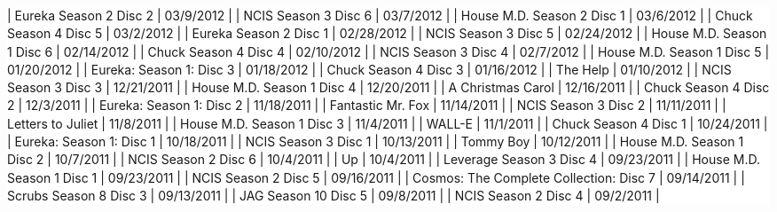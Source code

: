| Eureka Season 2 Disc 2                                                                                                   | 03/9/2012  |
| NCIS Season 3 Disc 6                                                                                                     | 03/7/2012  |
| House M.D. Season 2 Disc 1                                                                                               | 03/6/2012  |
| Chuck Season 4 Disc 5                                                                                                    | 03/2/2012  |
| Eureka Season 2 Disc 1                                                                                                   | 02/28/2012 |
| NCIS Season 3 Disc 5                                                                                                     | 02/24/2012 |
| House M.D. Season 1 Disc 6                                                                                               | 02/14/2012 |
| Chuck Season 4 Disc 4                                                                                                    | 02/10/2012 |
| NCIS Season 3 Disc 4                                                                                                     | 02/7/2012  |
| House M.D. Season 1 Disc 5                                                                                               | 01/20/2012 |
| Eureka: Season 1: Disc 3                                                                                                 | 01/18/2012 |
| Chuck Season 4 Disc 3                                                                                                    | 01/16/2012 |
| The Help                                                                                                                 | 01/10/2012 |
| NCIS Season 3 Disc 3                                                                                                     | 12/21/2011 |
| House M.D. Season 1 Disc 4                                                                                               | 12/20/2011 |
| A Christmas Carol                                                                                                        | 12/16/2011 |
| Chuck Season 4 Disc 2                                                                                                    | 12/3/2011  |
| Eureka: Season 1: Disc 2                                                                                                 | 11/18/2011 |
| Fantastic Mr. Fox                                                                                                        | 11/14/2011 |
| NCIS Season 3 Disc 2                                                                                                     | 11/11/2011 |
| Letters to Juliet                                                                                                        | 11/8/2011  |
| House M.D. Season 1 Disc 3                                                                                               | 11/4/2011  |
| WALL-E                                                                                                                   | 11/1/2011  |
| Chuck Season 4 Disc 1                                                                                                    | 10/24/2011 |
| Eureka: Season 1: Disc 1                                                                                                 | 10/18/2011 |
| NCIS Season 3 Disc 1                                                                                                     | 10/13/2011 |
| Tommy Boy                                                                                                                | 10/12/2011 |
| House M.D. Season 1 Disc 2                                                                                               | 10/7/2011  |
| NCIS Season 2 Disc 6                                                                                                     | 10/4/2011  |
| Up                                                                                                                       | 10/4/2011  |
| Leverage Season 3 Disc 4                                                                                                 | 09/23/2011 |
| House M.D. Season 1 Disc 1                                                                                               | 09/23/2011 |
| NCIS Season 2 Disc 5                                                                                                     | 09/16/2011 |
| Cosmos: The Complete Collection: Disc 7                                                                                  | 09/14/2011 |
| Scrubs Season 8 Disc 3                                                                                                   | 09/13/2011 |
| JAG Season 10 Disc 5                                                                                                     | 09/8/2011  |
| NCIS Season 2 Disc 4                                                                                                     | 09/2/2011  |